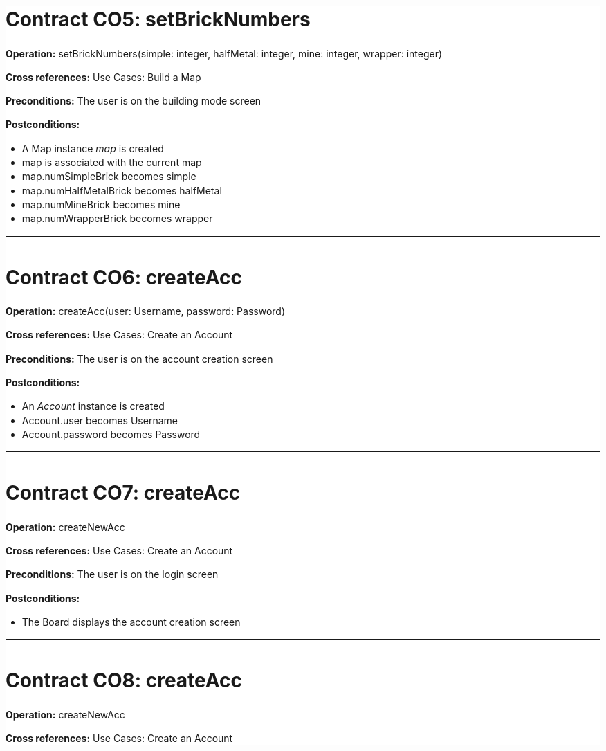 
# Contract CO5: setBrickNumbers

**Operation:** setBrickNumbers(simple: integer, halfMetal: integer, mine: integer, wrapper: integer)     

**Cross references:** Use Cases: Build a Map    

**Preconditions:** The user is on the building mode screen  

**Postconditions:** 
* A Map instance *map* is created
* map is associated with the current map
* map.numSimpleBrick becomes simple
* map.numHalfMetalBrick becomes halfMetal
* map.numMineBrick becomes mine
* map.numWrapperBrick becomes wrapper

---

# Contract CO6: createAcc

**Operation:** createAcc(user: Username, password: Password)

**Cross references:** Use Cases: Create an Account

**Preconditions:** The user is on the account creation screen

**Postconditions:** 
* An *Account* instance is created 
* Account.user becomes Username
* Account.password becomes Password

---

# Contract CO7: createAcc

**Operation:** createNewAcc

**Cross references:** Use Cases: Create an Account

**Preconditions:** The user is on the login screen

**Postconditions:** 
* The Board displays the account creation screen

---

# Contract CO8: createAcc

**Operation:** createNewAcc

**Cross references:** Use Cases: Create an Account
